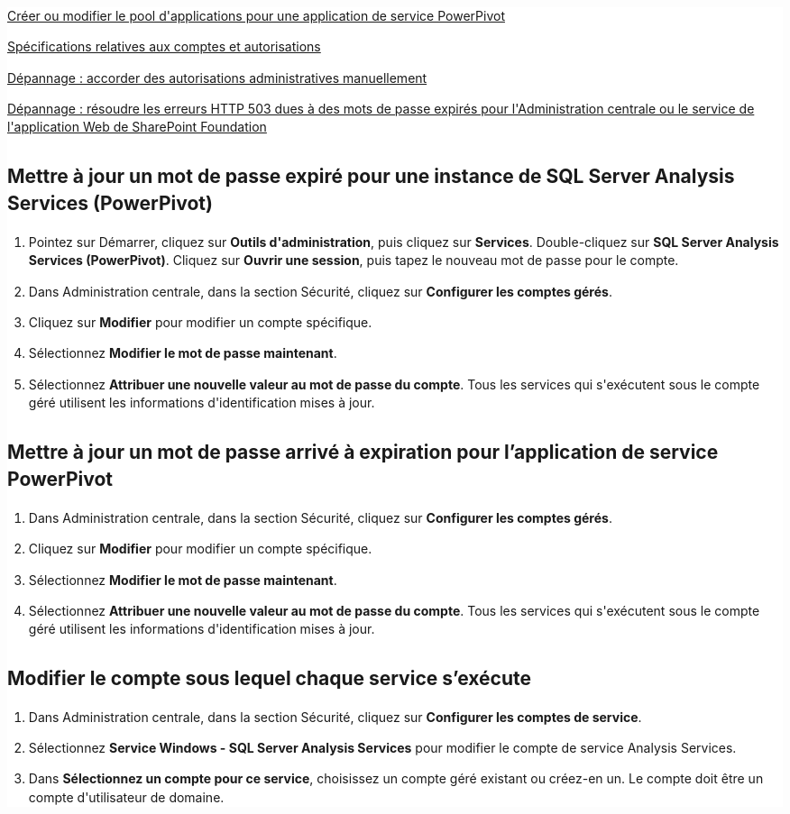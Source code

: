  [Créer ou modifier le pool d'applications pour une application de service PowerPivot](#bkmk_appPool)  
  
 [Spécifications relatives aux comptes et autorisations](#requirements)  
  
 [Dépannage : accorder des autorisations administratives manuellement](#updatemanually)  
  
 [Dépannage : résoudre les erreurs HTTP 503 dues à des mots de passe expirés pour l'Administration centrale ou le service de l'application Web de SharePoint Foundation](#expired)  
  
##  <a name="update-an-expired-password-for-sql-server-analysis-services-powerpivot-instance"></a><a name="bkmk_passwordssas"></a>Mettre à jour un mot de passe expiré pour une instance de SQL Server Analysis Services (PowerPivot)  
  
1.  Pointez sur Démarrer, cliquez sur **Outils d'administration**, puis cliquez sur **Services**. Double-cliquez sur **SQL Server Analysis Services (PowerPivot)**. Cliquez sur **Ouvrir une session**, puis tapez le nouveau mot de passe pour le compte.  
  
2.  Dans Administration centrale, dans la section Sécurité, cliquez sur **Configurer les comptes gérés**.  
  
3.  Cliquez sur **Modifier** pour modifier un compte spécifique.  
  
4.  Sélectionnez **Modifier le mot de passe maintenant**.  
  
5.  Sélectionnez **Attribuer une nouvelle valeur au mot de passe du compte**. Tous les services qui s'exécutent sous le compte géré utilisent les informations d'identification mises à jour.  
  
##  <a name="update-an-expired-password-for-the-powerpivot-service-application"></a><a name="bkmk_passwordapp"></a>Mettre à jour un mot de passe arrivé à expiration pour l’application de service PowerPivot  
  
1.  Dans Administration centrale, dans la section Sécurité, cliquez sur **Configurer les comptes gérés**.  
  
2.  Cliquez sur **Modifier** pour modifier un compte spécifique.  
  
3.  Sélectionnez **Modifier le mot de passe maintenant**.  
  
4.  Sélectionnez **Attribuer une nouvelle valeur au mot de passe du compte**. Tous les services qui s'exécutent sous le compte géré utilisent les informations d'identification mises à jour.  
  
##  <a name="change-the-account-under-which-each-service-runs"></a><a name="bkmk_newacct"></a>Modifier le compte sous lequel chaque service s’exécute  
  
1.  Dans Administration centrale, dans la section Sécurité, cliquez sur **Configurer les comptes de service**.  
  
2.  Sélectionnez **Service Windows - SQL Server Analysis Services** pour modifier le compte de service Analysis Services.  
  
3.  Dans **Sélectionnez un compte pour ce service**, choisissez un compte géré existant ou créez-en un. Le compte doit être un compte d'utilisateur de domaine.  
  